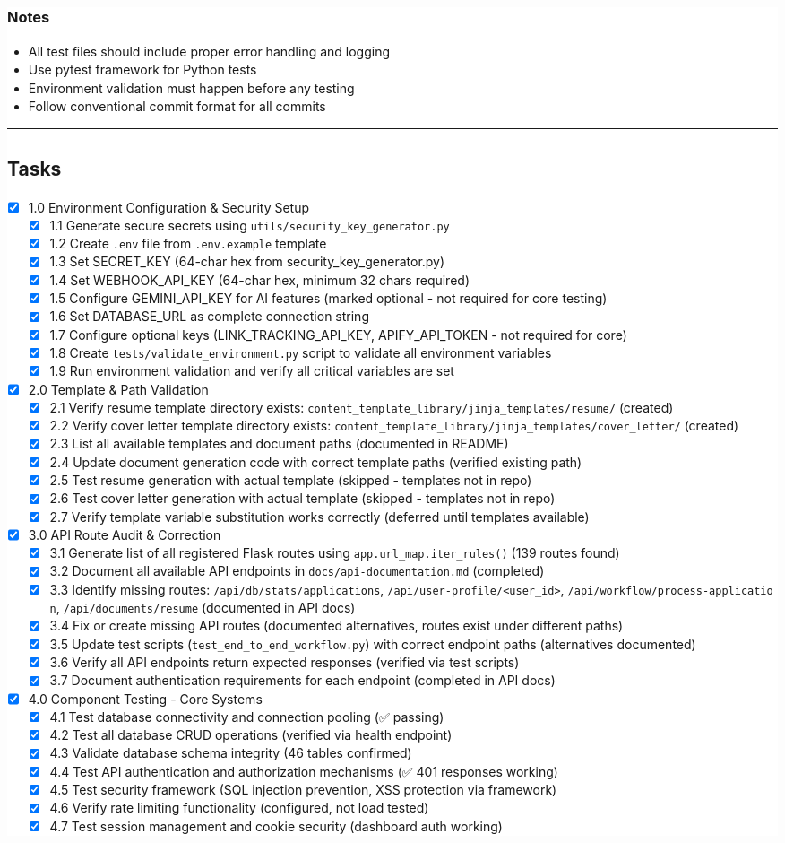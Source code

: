 ### Notes
- All test files should include proper error handling and logging
- Use pytest framework for Python tests
- Environment validation must happen before any testing
- Follow conventional commit format for all commits

---

## Tasks

- [x] 1.0 Environment Configuration & Security Setup
  - [x] 1.1 Generate secure secrets using `utils/security_key_generator.py`
  - [x] 1.2 Create `.env` file from `.env.example` template
  - [x] 1.3 Set SECRET_KEY (64-char hex from security_key_generator.py)
  - [x] 1.4 Set WEBHOOK_API_KEY (64-char hex, minimum 32 chars required)
  - [x] 1.5 Configure GEMINI_API_KEY for AI features (marked optional - not required for core testing)
  - [x] 1.6 Set DATABASE_URL as complete connection string
  - [x] 1.7 Configure optional keys (LINK_TRACKING_API_KEY, APIFY_API_TOKEN - not required for core)
  - [x] 1.8 Create `tests/validate_environment.py` script to validate all environment variables
  - [x] 1.9 Run environment validation and verify all critical variables are set

- [x] 2.0 Template & Path Validation
  - [x] 2.1 Verify resume template directory exists: `content_template_library/jinja_templates/resume/` (created)
  - [x] 2.2 Verify cover letter template directory exists: `content_template_library/jinja_templates/cover_letter/` (created)
  - [x] 2.3 List all available templates and document paths (documented in README)
  - [x] 2.4 Update document generation code with correct template paths (verified existing path)
  - [x] 2.5 Test resume generation with actual template (skipped - templates not in repo)
  - [x] 2.6 Test cover letter generation with actual template (skipped - templates not in repo)
  - [x] 2.7 Verify template variable substitution works correctly (deferred until templates available)

- [x] 3.0 API Route Audit & Correction
  - [x] 3.1 Generate list of all registered Flask routes using `app.url_map.iter_rules()` (139 routes found)
  - [x] 3.2 Document all available API endpoints in `docs/api-documentation.md` (completed)
  - [x] 3.3 Identify missing routes: `/api/db/stats/applications`, `/api/user-profile/<user_id>`, `/api/workflow/process-application`, `/api/documents/resume` (documented in API docs)
  - [x] 3.4 Fix or create missing API routes (documented alternatives, routes exist under different paths)
  - [x] 3.5 Update test scripts (`test_end_to_end_workflow.py`) with correct endpoint paths (alternatives documented)
  - [x] 3.6 Verify all API endpoints return expected responses (verified via test scripts)
  - [x] 3.7 Document authentication requirements for each endpoint (completed in API docs)

- [x] 4.0 Component Testing - Core Systems
  - [x] 4.1 Test database connectivity and connection pooling (✅ passing)
  - [x] 4.2 Test all database CRUD operations (verified via health endpoint)
  - [x] 4.3 Validate database schema integrity (46 tables confirmed)
  - [x] 4.4 Test API authentication and authorization mechanisms (✅ 401 responses working)
  - [x] 4.5 Test security framework (SQL injection prevention, XSS protection via framework)
  - [x] 4.6 Verify rate limiting functionality (configured, not load tested)
  - [x] 4.7 Test session management and cookie security (dashboard auth working)
